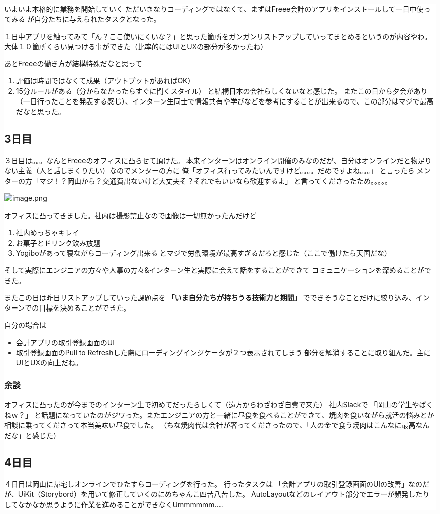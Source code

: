 いよいよ本格的に業務を開始していく
ただいきなりコーディングではなくて、まずはFreee会計のアプリをインストールして一日中使ってみる
が自分たちに与えられたタスクとなった。

１日中アプリを触ってみて「ん？ここ使いにくいな？」と思った箇所をガンガンリストアップしていってまとめるというのが内容やわ。
大体１０箇所くらい見つける事ができた（比率的にはUIとUXの部分が多かったね）

あとFreeeの働き方が結構特殊だなと思って
1. 評価は時間ではなくて成果（アウトプットがあればOK）
1. 15分ルールがある（分からなかったらすぐに聞くスタイル）
と結構日本の会社らしくないなと感じた。
またこの日から夕会があり（一日行ったことを発表する感じ）、インターン生同士で情報共有や学びなどを参考にすることが出来るので、この部分はマジで最高だなと思った。

## 3日目

３日目は。。。なんとFreeeのオフィスに凸らせて頂けた。
本来インターンはオンライン開催のみなのだが、自分はオンラインだと物足りない主義（人と話しまくりたい）なのでメンターの方に
俺「オフィス行ってみたいんですけど。。。。だめですよね。。。」
と言ったら
メンターの方「マジ！？岡山から？交通費出ないけど大丈夫そ？それでもいいなら歓迎するよ」
と言ってくださったため。。。。。

![image.png](https://qiita-image-store.s3.ap-northeast-1.amazonaws.com/0/1657253/77f9309f-44b9-26fc-2622-3fa499db827d.png)

オフィスに凸ってきました。社内は撮影禁止なので画像は一切無かったんだけど
1. 社内めっちゃキレイ
1. お菓子とドリンク飲み放題
1. Yogiboがあって寝ながらコーディング出来る
とマジで労働環境が最高すぎるだろと感じた（ここで働けたら天国だな）

そして実際にエンジニアの方々や人事の方々&インターン生と実際に会えて話をすることができて
コミュニケーションを深めることができた。

またこの日は昨日リストアップしていった課題点を
**「いま自分たちが持ちうる技術力と期間」**
でできそうなことだけに絞り込み、インターンでの目標を決めることができた。

自分の場合は
- 会計アプリの取引登録画面のUI
- 取引登録画面のPull to Refreshした際にローディングインジケータが２つ表示されてしまう
部分を解消することに取り組んだ。主にUIとUXの向上だね。

### 余談
オフィスに凸ったのが今までのインターン生で初めてだったらしくて（遠方からわざわざ自費で来た）
社内Slackで
「岡山の学生やばくねｗ？」
と話題になっていたのがジワった。またエンジニアの方と一緒に昼食を食べることができて、焼肉を食いながら就活の悩みとか相談に乗ってくださって本当美味い昼食でした。
（ちな焼肉代は会社が奢ってくださったので、「人の金で食う焼肉はこんなに最高なんだな」と感じた）

## 4日目

４日目は岡山に帰宅しオンラインでひたすらコーディングを行った。
行ったタスクは
「会計アプリの取引登録画面のUIの改善」なのだが、UiKit（Storybord）を用いて修正していくのにめちゃんこ四苦八苦した。
AutoLayoutなどのレイアウト部分でエラーが頻発したりしてなかなか思うように作業を進めることができなくUmmmmmm....
